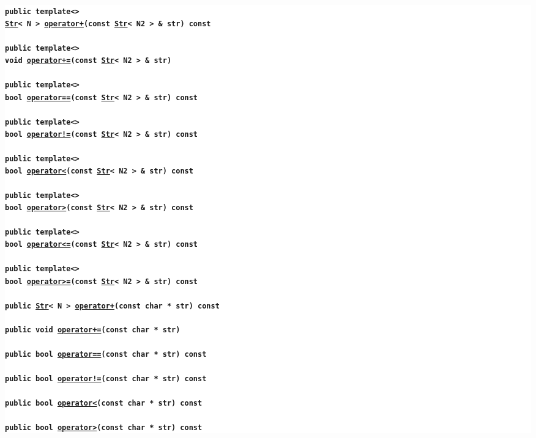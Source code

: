#### `public template<>`  <br/>[`Str`](#classae_1_1_str)`< N > `[`operator+`](#classae_1_1_str_1a904aa0c787a913cc71b3dbb1a94fe686)`(const `[`Str`](#classae_1_1_str)`< N2 > & str) const` 

#### `public template<>`  <br/>`void `[`operator+=`](#classae_1_1_str_1ab0274ee71f8042cca9cb19dabf0f6978)`(const `[`Str`](#classae_1_1_str)`< N2 > & str)` 

#### `public template<>`  <br/>`bool `[`operator==`](#classae_1_1_str_1a0fdcbff31fe6d7c07df5ecd3ca47d2b2)`(const `[`Str`](#classae_1_1_str)`< N2 > & str) const` 

#### `public template<>`  <br/>`bool `[`operator!=`](#classae_1_1_str_1a5b58d65b208d331116bff2b773e9e82f)`(const `[`Str`](#classae_1_1_str)`< N2 > & str) const` 

#### `public template<>`  <br/>`bool `[`operator<`](#classae_1_1_str_1a13e9aa6ceb9749ae83511eb1666a45f4)`(const `[`Str`](#classae_1_1_str)`< N2 > & str) const` 

#### `public template<>`  <br/>`bool `[`operator>`](#classae_1_1_str_1a1052bb08db3c79ac20e2ddbf7a414214)`(const `[`Str`](#classae_1_1_str)`< N2 > & str) const` 

#### `public template<>`  <br/>`bool `[`operator<=`](#classae_1_1_str_1a6febe09a40a445f27daf4e860210c154)`(const `[`Str`](#classae_1_1_str)`< N2 > & str) const` 

#### `public template<>`  <br/>`bool `[`operator>=`](#classae_1_1_str_1ae027e36ab8706e69fc9ce5eab8bcda71)`(const `[`Str`](#classae_1_1_str)`< N2 > & str) const` 

#### `public `[`Str`](#classae_1_1_str)`< N > `[`operator+`](#classae_1_1_str_1a7e84cd844c513a965c1260dad30c9416)`(const char * str) const` 

#### `public void `[`operator+=`](#classae_1_1_str_1a8399904c2ce7fe9bf83681caba8ff48f)`(const char * str)` 

#### `public bool `[`operator==`](#classae_1_1_str_1a8e322f788d938f5ae9f0b02b0058eee6)`(const char * str) const` 

#### `public bool `[`operator!=`](#classae_1_1_str_1a7c5fd5cb080a7c2c367efae6dbe605cf)`(const char * str) const` 

#### `public bool `[`operator<`](#classae_1_1_str_1ab078bc7ae8e87a55bf95c689da7f61b2)`(const char * str) const` 

#### `public bool `[`operator>`](#classae_1_1_str_1a9ba17b4fc812fdb76765f16ad8fd88d2)`(const char * str) const` 
